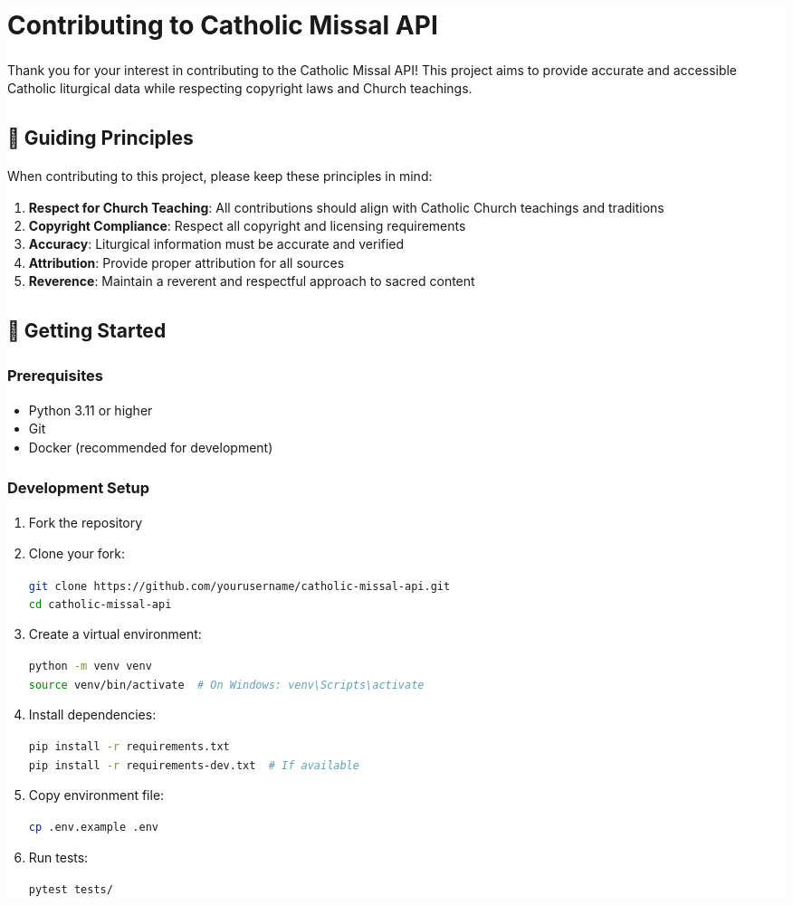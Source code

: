 # Contributing to Catholic Missal API

Thank you for your interest in contributing to the Catholic Missal API! This project aims to provide accurate and accessible Catholic liturgical data while respecting copyright laws and Church teachings.

## 🙏 Guiding Principles

When contributing to this project, please keep these principles in mind:

1. **Respect for Church Teaching**: All contributions should align with Catholic Church teachings and traditions
2. **Copyright Compliance**: Respect all copyright and licensing requirements
3. **Accuracy**: Liturgical information must be accurate and verified
4. **Attribution**: Provide proper attribution for all sources
5. **Reverence**: Maintain a reverent and respectful approach to sacred content

## 🚀 Getting Started

### Prerequisites

- Python 3.11 or higher
- Git
- Docker (recommended for development)

### Development Setup

1. Fork the repository
2. Clone your fork:
   ```bash
   git clone https://github.com/yourusername/catholic-missal-api.git
   cd catholic-missal-api
   ```

3. Create a virtual environment:
   ```bash
   python -m venv venv
   source venv/bin/activate  # On Windows: venv\Scripts\activate
   ```

4. Install dependencies:
   ```bash
   pip install -r requirements.txt
   pip install -r requirements-dev.txt  # If available
   ```

5. Copy environment file:
   ```bash
   cp .env.example .env
   ```

6. Run tests:
   ```bash
   pytest tests/
   ```
